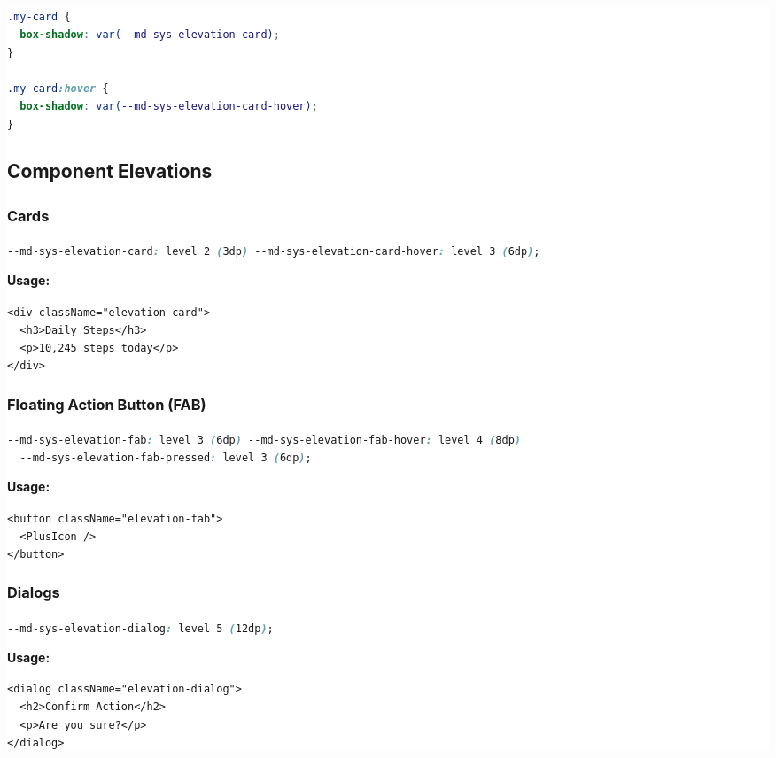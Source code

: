 ```css
.my-card {
  box-shadow: var(--md-sys-elevation-card);
}

.my-card:hover {
  box-shadow: var(--md-sys-elevation-card-hover);
}
```

## Component Elevations

### Cards

```css
--md-sys-elevation-card: level 2 (3dp) --md-sys-elevation-card-hover: level 3 (6dp);
```

**Usage:**

```tsx
<div className="elevation-card">
  <h3>Daily Steps</h3>
  <p>10,245 steps today</p>
</div>
```

### Floating Action Button (FAB)

```css
--md-sys-elevation-fab: level 3 (6dp) --md-sys-elevation-fab-hover: level 4 (8dp)
  --md-sys-elevation-fab-pressed: level 3 (6dp);
```

**Usage:**

```tsx
<button className="elevation-fab">
  <PlusIcon />
</button>
```

### Dialogs

```css
--md-sys-elevation-dialog: level 5 (12dp);
```

**Usage:**

```tsx
<dialog className="elevation-dialog">
  <h2>Confirm Action</h2>
  <p>Are you sure?</p>
</dialog>
```
